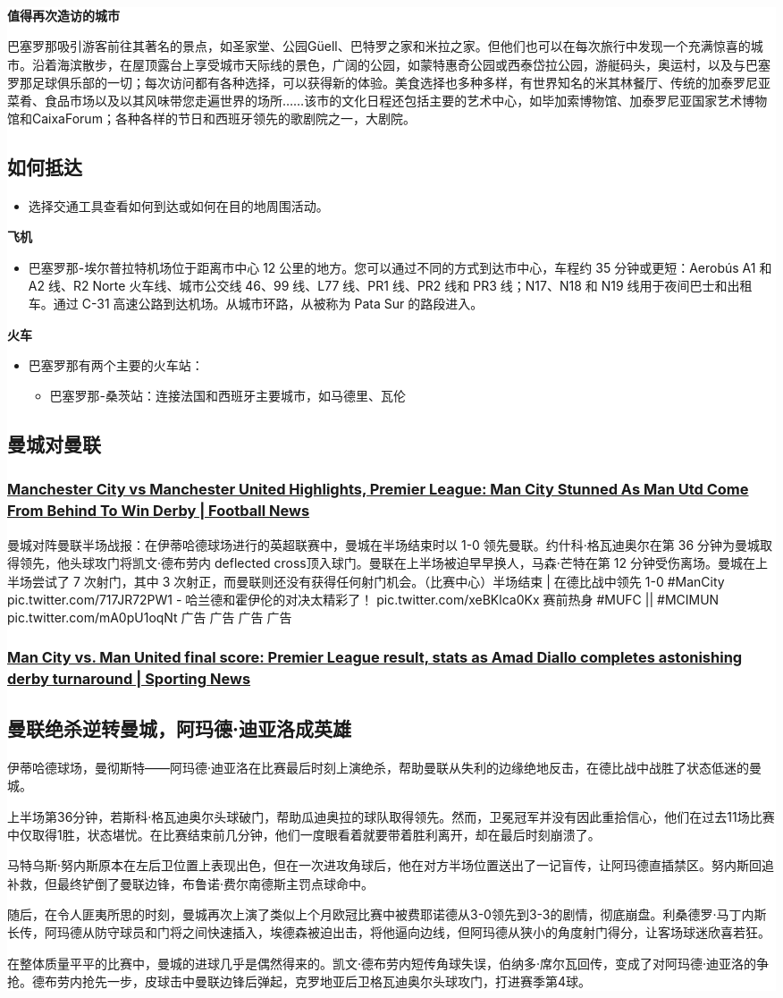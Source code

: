**值得再次造访的城市**

巴塞罗那吸引游客前往其著名的景点，如圣家堂、公园Güell、巴特罗之家和米拉之家。但他们也可以在每次旅行中发现一个充满惊喜的城市。沿着海滨散步，在屋顶露台上享受城市天际线的景色，广阔的公园，如蒙特惠奇公园或西泰岱拉公园，游艇码头，奥运村，以及与巴塞罗那足球俱乐部的一切；每次访问都有各种选择，可以获得新的体验。美食选择也多种多样，有世界知名的米其林餐厅、传统的加泰罗尼亚菜肴、食品市场以及以其风味带您走遍世界的场所……该市的文化日程还包括主要的艺术中心，如毕加索博物馆、加泰罗尼亚国家艺术博物馆和CaixaForum；各种各样的节日和西班牙领先的歌剧院之一，大剧院。

## 如何抵达

* 选择交通工具查看如何到达或如何在目的地周围活动。

**飞机**

* 巴塞罗那-埃尔普拉特机场位于距离市中心 12 公里的地方。您可以通过不同的方式到达市中心，车程约 35 分钟或更短：Aerobús A1 和 A2 线、R2 Norte 火车线、城市公交线 46、99 线、L77 线、PR1 线、PR2 线和 PR3 线；N17、N18 和 N19 线用于夜间巴士和出租车。通过 C-31 高速公路到达机场。从城市环路，从被称为 Pata Sur 的路段进入。

**火车**

* 巴塞罗那有两个主要的火车站：

    * 巴塞罗那-桑茨站：连接法国和西班牙主要城市，如马德里、瓦伦

## 曼城对曼联

### [Manchester City vs Manchester United Highlights, Premier League: Man City Stunned As Man Utd Come From Behind To Win Derby | Football News](https://sports.ndtv.com/english-premier-league/manchester-city-vs-manchester-united-live-score-premier-league-2024-25-football-match-live-scorecard-updates-7254782)

曼城对阵曼联半场战报：在伊蒂哈德球场进行的英超联赛中，曼城在半场结束时以 1-0 领先曼联。约什科·格瓦迪奥尔在第 36 分钟为曼城取得领先，他头球攻门将凯文·德布劳内 deflected cross顶入球门。曼联在上半场被迫早早换人，马森·芒特在第 12 分钟受伤离场。曼城在上半场尝试了 7 次射门，其中 3 次射正，而曼联则还没有获得任何射门机会。（比赛中心）半场结束 | 在德比战中领先 1-0 #ManCity pic.twitter.com/717JR72PW1 - 哈兰德和霍伊伦的对决太精彩了！ pic.twitter.com/xeBKlca0Kx 赛前热身 #MUFC || #MCIMUN pic.twitter.com/mA0pU1oqNt 广告 广告 广告 广告

### [Man City vs. Man United final score: Premier League result, stats as Amad Diallo completes astonishing derby turnaround | Sporting News](https://www.sportingnews.com/us/soccer/news/man-city-vs-man-united-live-score-result-stats-premier-league/988f201fd430ce5ab9e4dacf)

## 曼联绝杀逆转曼城，阿玛德·迪亚洛成英雄

伊蒂哈德球场，曼彻斯特——阿玛德·迪亚洛在比赛最后时刻上演绝杀，帮助曼联从失利的边缘绝地反击，在德比战中战胜了状态低迷的曼城。

上半场第36分钟，若斯科·格瓦迪奥尔头球破门，帮助瓜迪奥拉的球队取得领先。然而，卫冕冠军并没有因此重拾信心，他们在过去11场比赛中仅取得1胜，状态堪忧。在比赛结束前几分钟，他们一度眼看着就要带着胜利离开，却在最后时刻崩溃了。

马特乌斯·努内斯原本在左后卫位置上表现出色，但在一次进攻角球后，他在对方半场位置送出了一记盲传，让阿玛德直插禁区。努内斯回追补救，但最终铲倒了曼联边锋，布鲁诺·费尔南德斯主罚点球命中。

随后，在令人匪夷所思的时刻，曼城再次上演了类似上个月欧冠比赛中被费耶诺德从3-0领先到3-3的剧情，彻底崩盘。利桑德罗·马丁内斯长传，阿玛德从防守球员和门将之间快速插入，埃德森被迫出击，将他逼向边线，但阿玛德从狭小的角度射门得分，让客场球迷欣喜若狂。

在整体质量平平的比赛中，曼城的进球几乎是偶然得来的。凯文·德布劳内短传角球失误，伯纳多·席尔瓦回传，变成了对阿玛德·迪亚洛的争抢。德布劳内抢先一步，皮球击中曼联边锋后弹起，克罗地亚后卫格瓦迪奥尔头球攻门，打进赛季第4球。
